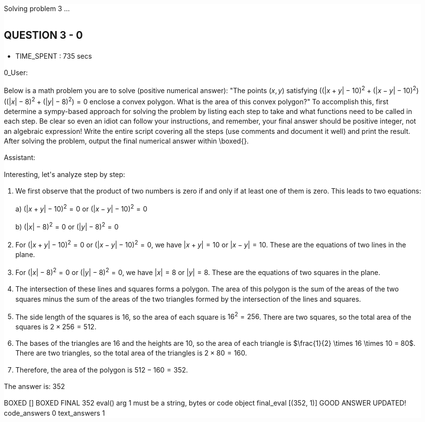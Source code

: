 Solving problem 3 ...



## QUESTION 3 - 0 
- TIME_SPENT : 735 secs

0_User:

Below is a math problem you are to solve (positive numerical answer):
"The points $\left(x, y\right)$ satisfying $((\vert x + y \vert - 10)^2 + ( \vert x - y \vert - 10)^2)((\vert x \vert - 8)^2 + ( \vert y \vert - 8)^2) = 0$ enclose a convex polygon. What is the area of this convex polygon?"
To accomplish this, first determine a sympy-based approach for solving the problem by listing each step to take and what functions need to be called in each step. Be clear so even an idiot can follow your instructions, and remember, your final answer should be positive integer, not an algebraic expression!
Write the entire script covering all the steps (use comments and document it well) and print the result. After solving the problem, output the final numerical answer within \boxed{}.

Assistant: 

Interesting, let's analyze step by step:



1. We first observe that the product of two numbers is zero if and only if at least one of them is zero. This leads to two equations: 

   a) $(\vert x + y \vert - 10)^2 = 0$ or $(\vert x - y \vert - 10)^2 = 0$
   
   b) $(\vert x \vert - 8)^2 = 0$ or $(\vert y \vert - 8)^2 = 0$
   
2. For $(\vert x + y \vert - 10)^2 = 0$ or $(\vert x - y \vert - 10)^2 = 0$, we have $\vert x + y \vert = 10$ or $\vert x - y \vert = 10$. These are the equations of two lines in the plane.
   
3. For $(\vert x \vert - 8)^2 = 0$ or $(\vert y \vert - 8)^2 = 0$, we have $\vert x \vert = 8$ or $\vert y \vert = 8$. These are the equations of two squares in the plane.
   
4. The intersection of these lines and squares forms a polygon. The area of this polygon is the sum of the areas of the two squares minus the sum of the areas of the two triangles formed by the intersection of the lines and squares.

5. The side length of the squares is 16, so the area of each square is $16^2 = 256$. There are two squares, so the total area of the squares is $2 \times 256 = 512$.

6. The bases of the triangles are 16 and the heights are 10, so the area of each triangle is $\frac{1}{2} \times 16 \times 10 = 80$. There are two triangles, so the total area of the triangles is $2 \times 80 = 160$.

7. Therefore, the area of the polygon is $512 - 160 = 352$.

The answer is: $352$

BOXED []
BOXED FINAL 352
eval() arg 1 must be a string, bytes or code object final_eval
[(352, 1)]
GOOD ANSWER UPDATED!
code_answers 0 text_answers 1
